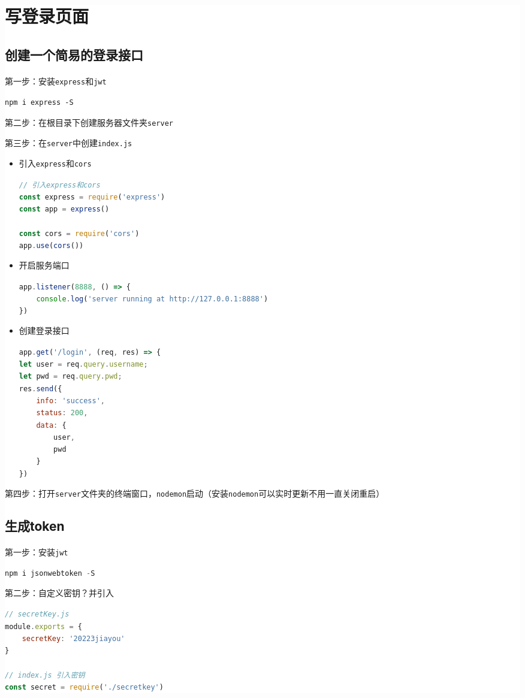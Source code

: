 # 写登录页面

## 创建一个简易的登录接口
第一步：安装`express`和`jwt`
```
npm i express -S
```

第二步：在根目录下创建服务器文件夹`server`

第三步：在`server`中创建`index.js`
- 引入`express`和`cors`
    ```js
    // 引入express和cors
    const express = require('express')
    const app = express()

    const cors = require('cors')
    app.use(cors())
    ```
- 开启服务端口
    ```js
    app.listener(8888, () => {
        console.log('server running at http://127.0.0.1:8888')
    })
    ```
- 创建登录接口
    ```js
    app.get('/login', (req, res) => {
    let user = req.query.username;
    let pwd = req.query.pwd;
    res.send({
        info: 'success',
        status: 200,
        data: {
            user,
            pwd
        }
    })
    ```
第四步：打开`server`文件夹的终端窗口，`nodemon`启动（安装`nodemon`可以实时更新不用一直关闭重启）

## 生成token
第一步：安装`jwt`
```js
npm i jsonwebtoken -S
```
第二步：自定义密钥？并引入
```js
// secretKey.js
module.exports = {
    secretKey: '20223jiayou'
}

// index.js 引入密钥
const secret = require('./secretkey')
```

